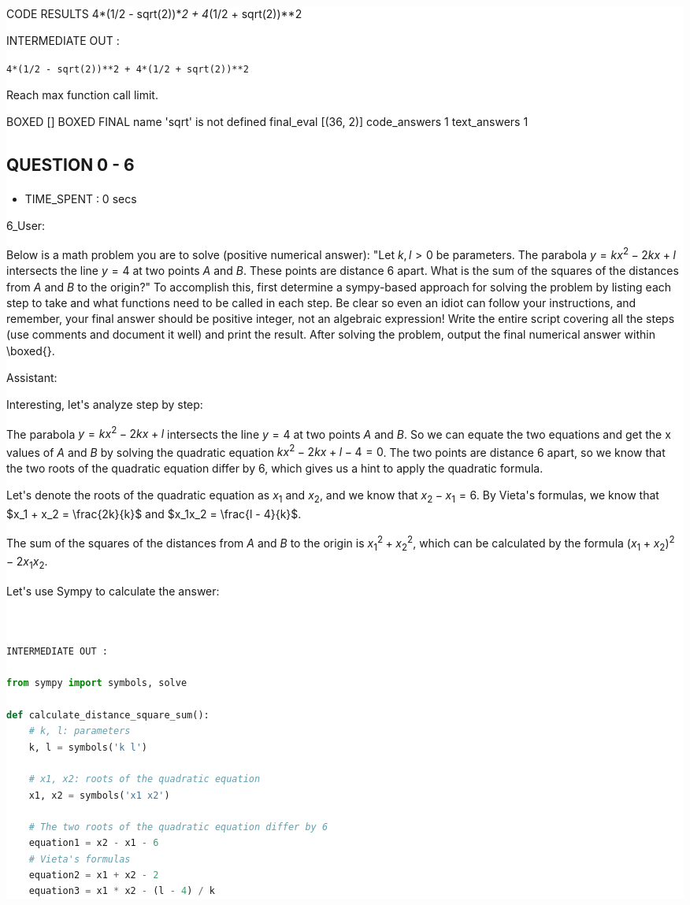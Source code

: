 CODE RESULTS 4*(1/2 - sqrt(2))**2 + 4*(1/2 + sqrt(2))**2

INTERMEDIATE OUT :
```output
4*(1/2 - sqrt(2))**2 + 4*(1/2 + sqrt(2))**2
```

Reach max function call limit.

BOXED []
BOXED FINAL 
name 'sqrt' is not defined final_eval
[(36, 2)]
code_answers 1 text_answers 1



## QUESTION 0 - 6 
- TIME_SPENT : 0 secs

6_User:

Below is a math problem you are to solve (positive numerical answer):
"Let $k, l > 0$ be parameters. The parabola $y = kx^2 - 2kx + l$ intersects the line $y = 4$ at two points $A$ and $B$. These points are distance 6 apart. What is the sum of the squares of the distances from $A$ and $B$ to the origin?"
To accomplish this, first determine a sympy-based approach for solving the problem by listing each step to take and what functions need to be called in each step. Be clear so even an idiot can follow your instructions, and remember, your final answer should be positive integer, not an algebraic expression!
Write the entire script covering all the steps (use comments and document it well) and print the result. After solving the problem, output the final numerical answer within \boxed{}.

Assistant: 

Interesting, let's analyze step by step:



The parabola $y = kx^2 - 2kx + l$ intersects the line $y = 4$ at two points $A$ and $B$. So we can equate the two equations and get the x values of $A$ and $B$ by solving the quadratic equation $kx^2 - 2kx + l - 4 = 0$. The two points are distance 6 apart, so we know that the two roots of the quadratic equation differ by 6, which gives us a hint to apply the quadratic formula.

Let's denote the roots of the quadratic equation as $x_1$ and $x_2$, and we know that $x_2 - x_1 = 6$. By Vieta's formulas, we know that $x_1 + x_2 = \frac{2k}{k}$ and $x_1x_2 = \frac{l - 4}{k}$.

The sum of the squares of the distances from $A$ and $B$ to the origin is $x_1^2 + x_2^2$, which can be calculated by the formula $(x_1 + x_2)^2 - 2x_1x_2$.

Let's use Sympy to calculate the answer:

```python


INTERMEDIATE OUT :

from sympy import symbols, solve

def calculate_distance_square_sum():
    # k, l: parameters
    k, l = symbols('k l')

    # x1, x2: roots of the quadratic equation
    x1, x2 = symbols('x1 x2')

    # The two roots of the quadratic equation differ by 6
    equation1 = x2 - x1 - 6
    # Vieta's formulas
    equation2 = x1 + x2 - 2
    equation3 = x1 * x2 - (l - 4) / k
```